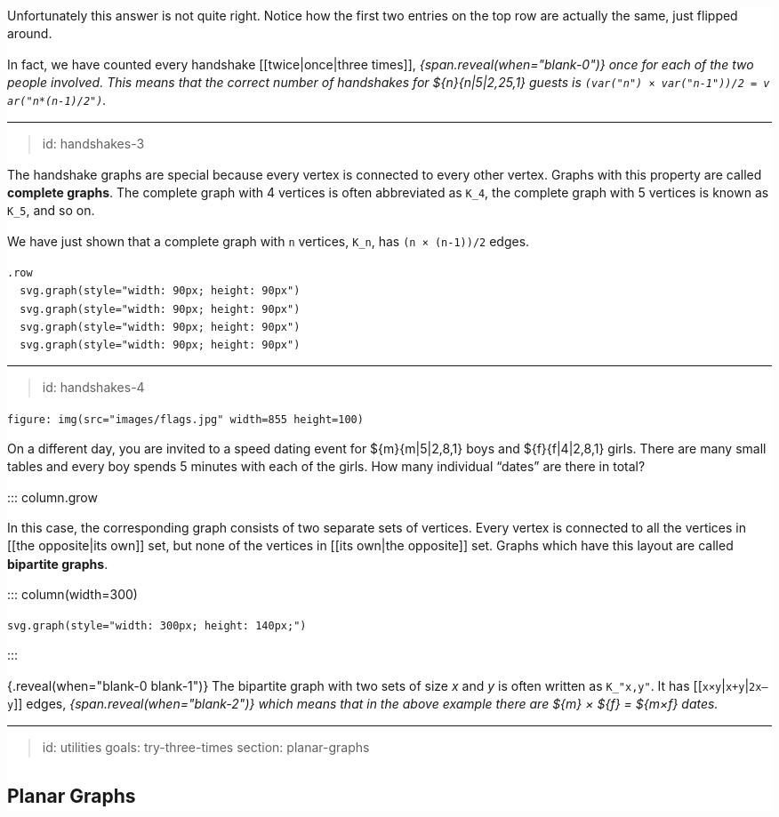 Unfortunately this answer is not quite right. Notice how <x-target to=".handshakes tr:first-child
td:first-child, .handshakes tr:first-child td:nth-child(2)">the first two entries on the top
row</x-target> are actually the same, just flipped around.

In fact, we have counted every handshake [[twice|once|three times]], _{span.reveal(when="blank-0")}
once for each of the two people involved. This means that the correct number of handshakes for
${n}{n|5|2,25,1} guests is `(var("n") × var("n-1"))/2 = var("n*(n-1)/2")`._

---
> id: handshakes-3

The handshake graphs are special because every vertex is connected to every
other vertex. Graphs with this property are called __complete graphs__. The
complete graph with 4 vertices is often abbreviated as `K_4`, the complete graph
with 5 vertices is known as `K_5`, and so on.

We have just shown that a complete graph with `n` vertices, `K_n`, has
`(n × (n-1))/2` edges.

    .row
      svg.graph(style="width: 90px; height: 90px")
      svg.graph(style="width: 90px; height: 90px")
      svg.graph(style="width: 90px; height: 90px")
      svg.graph(style="width: 90px; height: 90px")

---
> id: handshakes-4

    figure: img(src="images/flags.jpg" width=855 height=100)

On a different day, you are invited to a speed dating event for ${m}{m|5|2,8,1}
boys and ${f}{f|4|2,8,1} girls. There are many small tables and every boy spends
5 minutes with each of the girls. How many individual “dates” are there in total?

::: column.grow

In this case, the corresponding graph consists of two separate sets of vertices. Every vertex is
connected to all the vertices in [[the opposite|its own]] set, but none of the vertices in
[[its own|the opposite]] set. Graphs which have this layout are called __bipartite graphs__.

::: column(width=300)

    svg.graph(style="width: 300px; height: 140px;")

:::

{.reveal(when="blank-0 blank-1")} The bipartite graph with two sets of size _x_ and _y_ is often
written as `K_"x,y"`. It has [[`x×y`|`x+y`|`2x–y`]] edges, _{span.reveal(when="blank-2")} which
means that in the above example there are ${m} × ${f} = ${m×f} dates._

---
> id: utilities
> goals: try-three-times
> section: planar-graphs

## Planar Graphs
